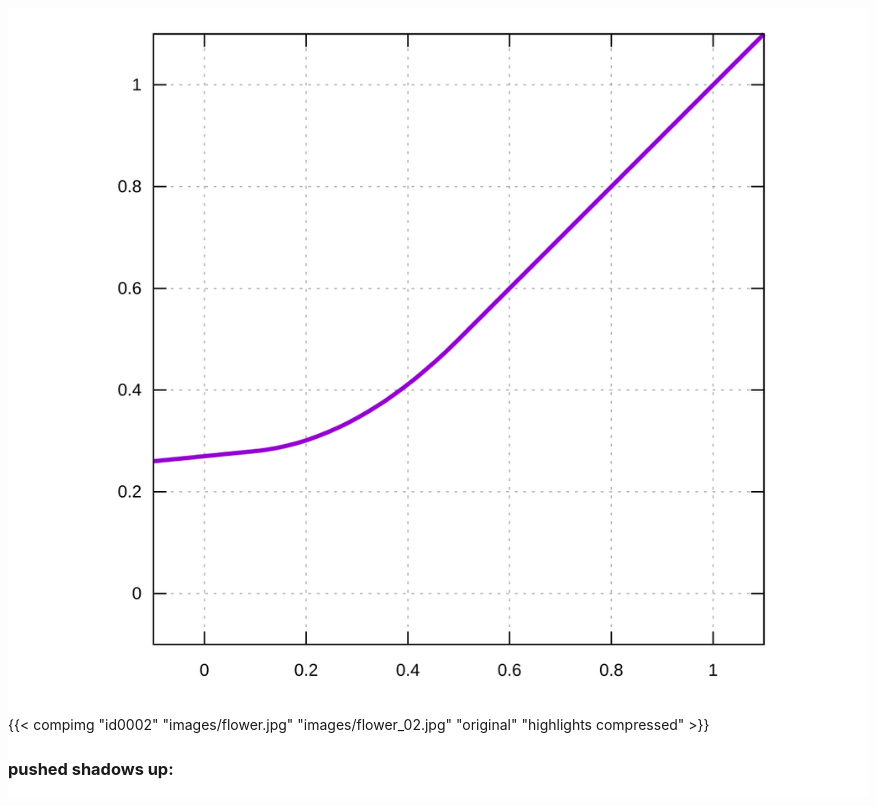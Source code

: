 ![highlights](curve_highlights.svg)

</span>
</span>

{{< compimg "id0002" "images/flower.jpg" "images/flower_02.jpg" "original" "highlights compressed" >}}
### pushed shadows up:

<span style="display: table-row;">
<span style="display: table-cell">
